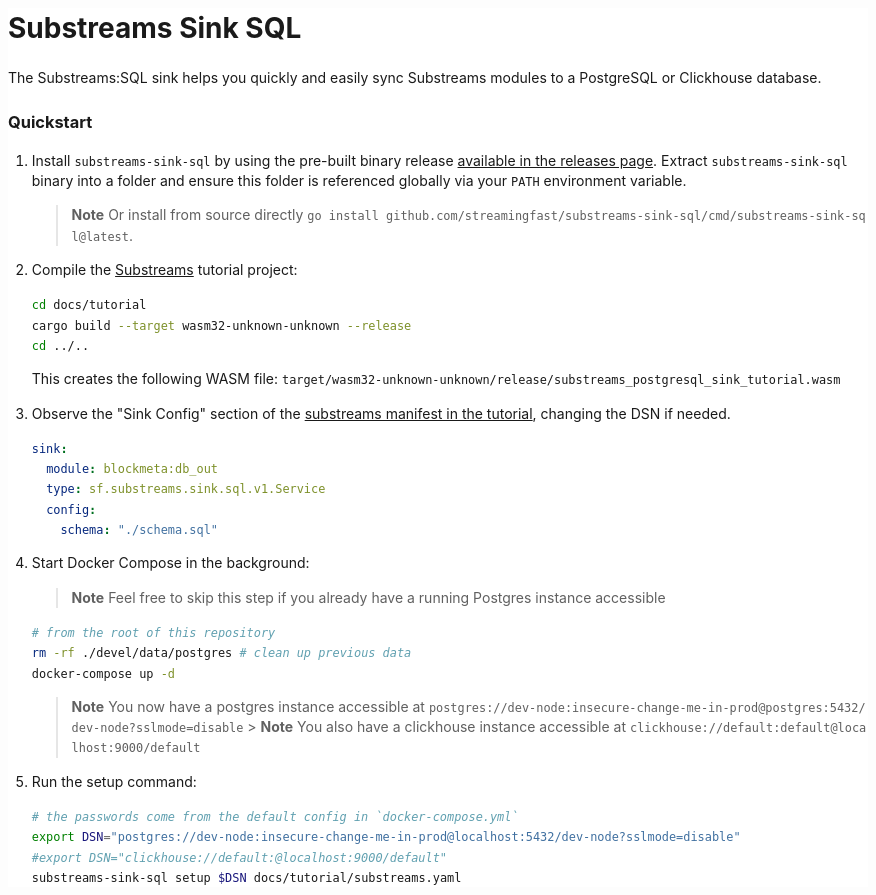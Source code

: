 # Substreams Sink SQL

The Substreams:SQL sink helps you quickly and easily sync Substreams modules to
a PostgreSQL or Clickhouse database.

### Quickstart

1. Install `substreams-sink-sql` by using the pre-built binary release [available in the releases page](https://github.com/streamingfast/substreams-sink-sql/releases). Extract `substreams-sink-sql` binary into a folder and ensure this folder is referenced globally via your `PATH` environment variable.

   > **Note** Or install from source directly `go install github.com/streamingfast/substreams-sink-sql/cmd/substreams-sink-sql@latest`.

1. Compile the [Substreams](./docs/tutorial/substreams.yaml) tutorial project:

   ```bash
   cd docs/tutorial
   cargo build --target wasm32-unknown-unknown --release
   cd ../..
   ```

   This creates the following WASM file: `target/wasm32-unknown-unknown/release/substreams_postgresql_sink_tutorial.wasm`

1. Observe the "Sink Config" section of the [substreams manifest in the tutorial](docs/tutorial/substreams.yaml), changing the DSN if needed.

   ```yaml
   sink:
     module: blockmeta:db_out
     type: sf.substreams.sink.sql.v1.Service
     config:
       schema: "./schema.sql"
   ```

1. Start Docker Compose in the background:

   > **Note** Feel free to skip this step if you already have a running Postgres instance accessible

   ```bash
   # from the root of this repository
   rm -rf ./devel/data/postgres # clean up previous data
   docker-compose up -d
   ```

   > **Note** You now have a postgres instance accessible at `postgres://dev-node:insecure-change-me-in-prod@postgres:5432/dev-node?sslmode=disable` > **Note** You also have a clickhouse instance accessible at `clickhouse://default:default@localhost:9000/default`

1. Run the setup command:

   ```bash
   # the passwords come from the default config in `docker-compose.yml`
   export DSN="postgres://dev-node:insecure-change-me-in-prod@localhost:5432/dev-node?sslmode=disable"
   #export DSN="clickhouse://default:@localhost:9000/default"
   substreams-sink-sql setup $DSN docs/tutorial/substreams.yaml
   ```

